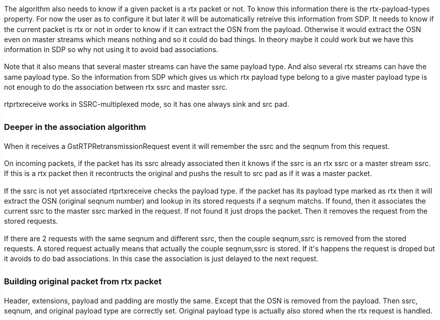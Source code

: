 The algorithm also needs to know if a given packet is a rtx packet or
not. To know this information there is the rtx-payload-types property.
For now the user as to configure it but later it will be automatically
retreive this information from SDP. It needs to know if the current
packet is rtx or not in order to know if it can extract the OSN from the
payload. Otherwise it would extract the OSN even on master streams which
means nothing and so it could do bad things. In theory maybe it could
work but we have this information in SDP so why not using it to avoid
bad associations.

Note that it also means that several master streams can have the same
payload type. And also several rtx streams can have the same payload
type. So the information from SDP which gives us which rtx payload type
belong to a give master payload type is not enough to do the association
between rtx ssrc and master ssrc.

rtprtxreceive works in SSRC-multiplexed mode, so it has one always sink
and src pad.

### Deeper in the association algorithm

When it receives a GstRTPRetransmissionRequest event it will remember
the ssrc and the seqnum from this request.

On incoming packets, if the packet has its ssrc already associated then
it knows if the ssrc is an rtx ssrc or a master stream ssrc. If this is
a rtx packet then it recontructs the original and pushs the result to
src pad as if it was a master packet.

If the ssrc is not yet associated rtprtxreceive checks the payload type.
if the packet has its payload type marked as rtx then it will extract
the OSN (original seqnum number) and lookup in its stored requests if a
seqnum matchs. If found, then it associates the current ssrc to the
master ssrc marked in the request. If not found it just drops the
packet. Then it removes the request from the stored requests.

If there are 2 requests with the same seqnum and different ssrc, then
the couple seqnum,ssrc is removed from the stored requests. A stored
request actually means that actually the couple seqnum,ssrc is stored.
If it's happens the request is droped but it avoids to do bad
associations. In this case the association is just delayed to the next
request.

### Building original packet from rtx packet

Header, extensions, payload and padding are mostly the same. Except that
the OSN is removed from the payload. Then ssrc, seqnum, and original
payload type are correctly set. Original payload type is actually also
stored when the rtx request is handled.
